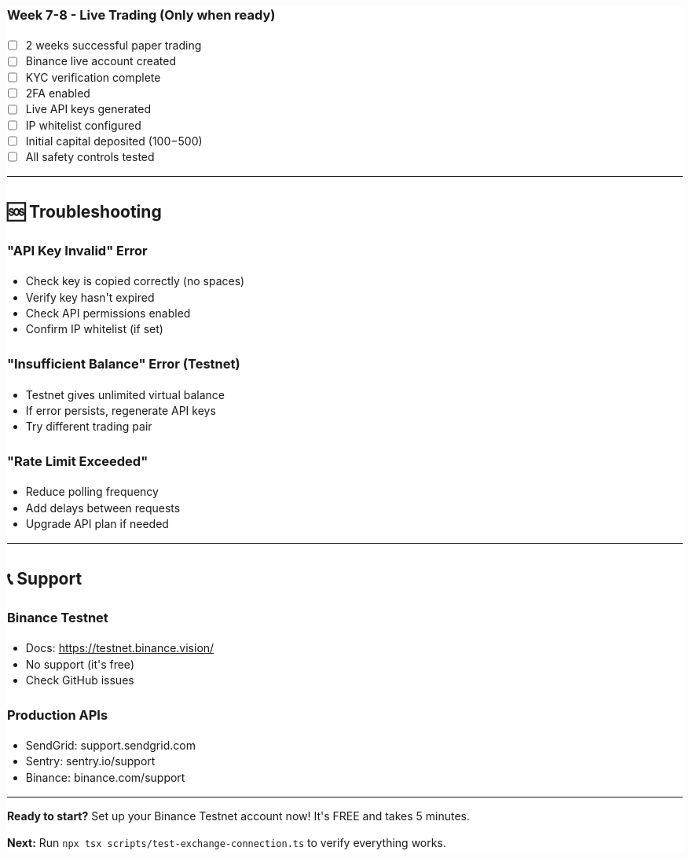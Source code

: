 ### Week 7-8 - Live Trading (Only when ready)
- [ ] 2 weeks successful paper trading
- [ ] Binance live account created
- [ ] KYC verification complete
- [ ] 2FA enabled
- [ ] Live API keys generated
- [ ] IP whitelist configured
- [ ] Initial capital deposited ($100-$500)
- [ ] All safety controls tested

---

## 🆘 Troubleshooting

### "API Key Invalid" Error
- Check key is copied correctly (no spaces)
- Verify key hasn't expired
- Check API permissions enabled
- Confirm IP whitelist (if set)

### "Insufficient Balance" Error (Testnet)
- Testnet gives unlimited virtual balance
- If error persists, regenerate API keys
- Try different trading pair

### "Rate Limit Exceeded"
- Reduce polling frequency
- Add delays between requests
- Upgrade API plan if needed

---

## 📞 Support

### Binance Testnet
- Docs: https://testnet.binance.vision/
- No support (it's free)
- Check GitHub issues

### Production APIs
- SendGrid: support.sendgrid.com
- Sentry: sentry.io/support
- Binance: binance.com/support

---

**Ready to start?** Set up your Binance Testnet account now! It's FREE and takes 5 minutes.

**Next:** Run `npx tsx scripts/test-exchange-connection.ts` to verify everything works.

